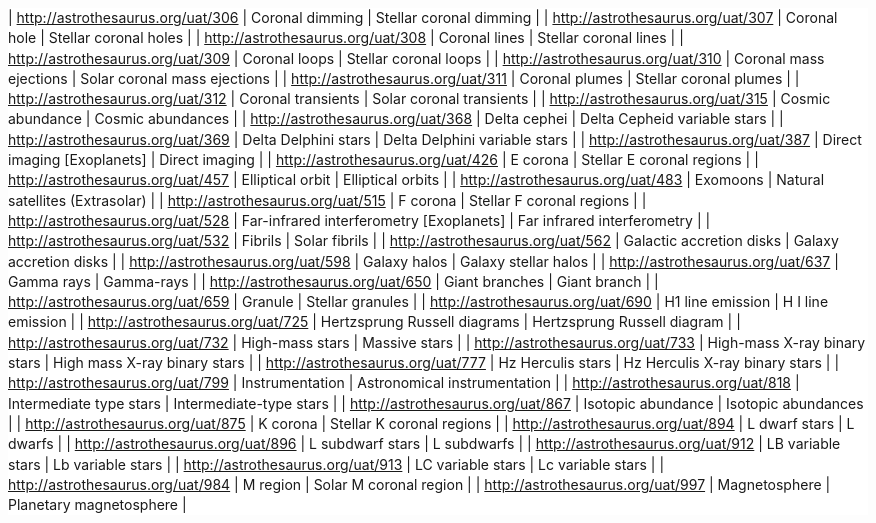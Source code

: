 | http://astrothesaurus.org/uat/306 | Coronal dimming | Stellar coronal dimming |
| http://astrothesaurus.org/uat/307 | Coronal hole | Stellar coronal holes |
| http://astrothesaurus.org/uat/308 | Coronal lines | Stellar coronal lines |
| http://astrothesaurus.org/uat/309 | Coronal loops | Stellar coronal loops |
| http://astrothesaurus.org/uat/310 | Coronal mass ejections | Solar coronal mass ejections |
| http://astrothesaurus.org/uat/311 | Coronal plumes | Stellar coronal plumes |
| http://astrothesaurus.org/uat/312 | Coronal transients | Solar coronal transients |
| http://astrothesaurus.org/uat/315 | Cosmic abundance | Cosmic abundances |
| http://astrothesaurus.org/uat/368 | Delta cephei | Delta Cepheid variable stars |
| http://astrothesaurus.org/uat/369 | Delta Delphini stars | Delta Delphini variable stars |
| http://astrothesaurus.org/uat/387 | Direct imaging [Exoplanets] | Direct imaging |
| http://astrothesaurus.org/uat/426 | E corona | Stellar E coronal regions |
| http://astrothesaurus.org/uat/457 | Elliptical orbit | Elliptical orbits |
| http://astrothesaurus.org/uat/483 | Exomoons | Natural satellites (Extrasolar) |
| http://astrothesaurus.org/uat/515 | F corona | Stellar F coronal regions |
| http://astrothesaurus.org/uat/528 | Far-infrared interferometry [Exoplanets] | Far infrared interferometry |
| http://astrothesaurus.org/uat/532 | Fibrils | Solar fibrils |
| http://astrothesaurus.org/uat/562 | Galactic accretion disks | Galaxy accretion disks |
| http://astrothesaurus.org/uat/598 | Galaxy halos | Galaxy stellar halos |
| http://astrothesaurus.org/uat/637 | Gamma rays | Gamma-rays |
| http://astrothesaurus.org/uat/650 | Giant branches | Giant branch |
| http://astrothesaurus.org/uat/659 | Granule | Stellar granules |
| http://astrothesaurus.org/uat/690 | H1 line emission | H I line emission |
| http://astrothesaurus.org/uat/725 | Hertzsprung Russell diagrams | Hertzsprung Russell diagram |
| http://astrothesaurus.org/uat/732 | High-mass stars | Massive stars |
| http://astrothesaurus.org/uat/733 | High-mass X-ray binary stars | High mass X-ray binary stars |
| http://astrothesaurus.org/uat/777 | Hz Herculis stars | Hz Herculis X-ray binary stars |
| http://astrothesaurus.org/uat/799 | Instrumentation | Astronomical instrumentation |
| http://astrothesaurus.org/uat/818 | Intermediate type stars | Intermediate-type stars |
| http://astrothesaurus.org/uat/867 | Isotopic abundance | Isotopic abundances |
| http://astrothesaurus.org/uat/875 | K corona | Stellar K coronal regions |
| http://astrothesaurus.org/uat/894 | L dwarf stars | L dwarfs |
| http://astrothesaurus.org/uat/896 | L subdwarf stars | L subdwarfs |
| http://astrothesaurus.org/uat/912 | LB variable stars | Lb variable stars |
| http://astrothesaurus.org/uat/913 | LC variable stars | Lc variable stars |
| http://astrothesaurus.org/uat/984 | M region | Solar M coronal region |
| http://astrothesaurus.org/uat/997 | Magnetosphere | Planetary magnetosphere |